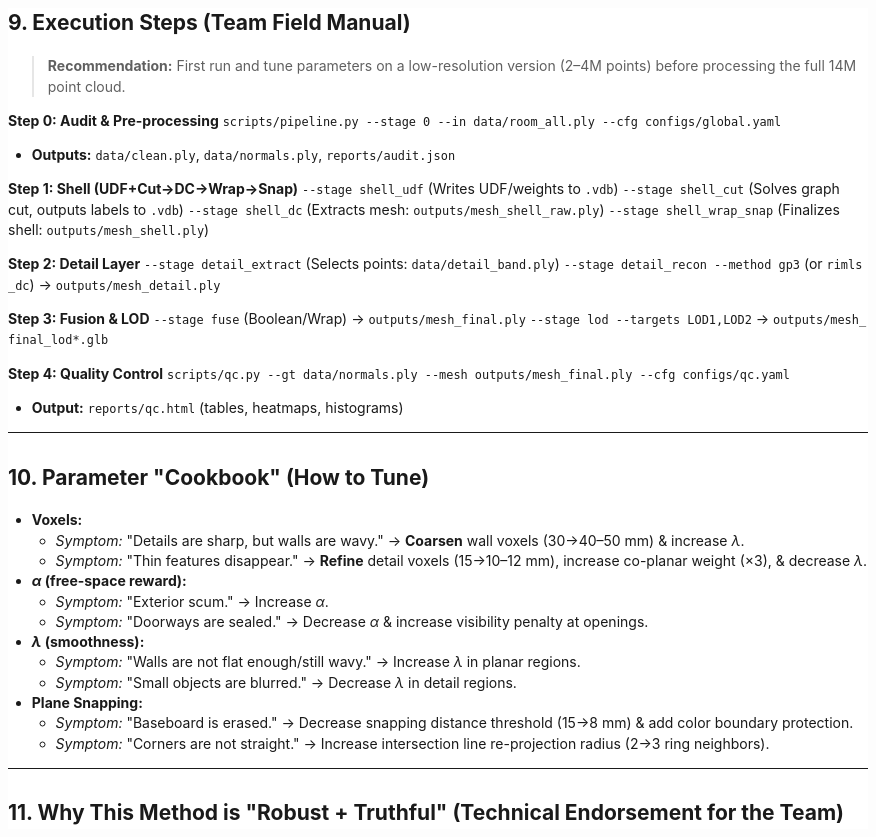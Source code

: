 
## 9. Execution Steps (Team Field Manual)

> **Recommendation:** First run and tune parameters on a low-resolution version (2–4M points) before processing the full 14M point cloud.

**Step 0: Audit & Pre-processing**
`scripts/pipeline.py --stage 0 --in data/room_all.ply --cfg configs/global.yaml`
*   **Outputs:** `data/clean.ply`, `data/normals.ply`, `reports/audit.json`

**Step 1: Shell (UDF+Cut→DC→Wrap→Snap)**
`--stage shell_udf` (Writes UDF/weights to `.vdb`)
`--stage shell_cut` (Solves graph cut, outputs labels to `.vdb`)
`--stage shell_dc` (Extracts mesh: `outputs/mesh_shell_raw.ply`)
`--stage shell_wrap_snap` (Finalizes shell: `outputs/mesh_shell.ply`)

**Step 2: Detail Layer**
`--stage detail_extract` (Selects points: `data/detail_band.ply`)
`--stage detail_recon --method gp3` (or `rimls_dc`) → `outputs/mesh_detail.ply`

**Step 3: Fusion & LOD**
`--stage fuse` (Boolean/Wrap) → `outputs/mesh_final.ply`
`--stage lod --targets LOD1,LOD2` → `outputs/mesh_final_lod*.glb`

**Step 4: Quality Control**
`scripts/qc.py --gt data/normals.ply --mesh outputs/mesh_final.ply --cfg configs/qc.yaml`
*   **Output:** `reports/qc.html` (tables, heatmaps, histograms)

---

## 10. Parameter "Cookbook" (How to Tune)

*   **Voxels:**
    *   *Symptom:* "Details are sharp, but walls are wavy." → **Coarsen** wall voxels (30→40–50 mm) & increase $\lambda$.
    *   *Symptom:* "Thin features disappear." → **Refine** detail voxels (15→10–12 mm), increase co-planar weight (×3), & decrease $\lambda$.
*   **$\alpha$ (free-space reward):**
    *   *Symptom:* "Exterior scum." → Increase $\alpha$.
    *   *Symptom:* "Doorways are sealed." → Decrease $\alpha$ & increase visibility penalty at openings.
*   **$\lambda$ (smoothness):**
    *   *Symptom:* "Walls are not flat enough/still wavy." → Increase $\lambda$ in planar regions.
    *   *Symptom:* "Small objects are blurred." → Decrease $\lambda$ in detail regions.
*   **Plane Snapping:**
    *   *Symptom:* "Baseboard is erased." → Decrease snapping distance threshold (15→8 mm) & add color boundary protection.
    *   *Symptom:* "Corners are not straight." → Increase intersection line re-projection radius (2→3 ring neighbors).

---

## 11. Why This Method is "Robust + Truthful" (Technical Endorsement for the Team)
